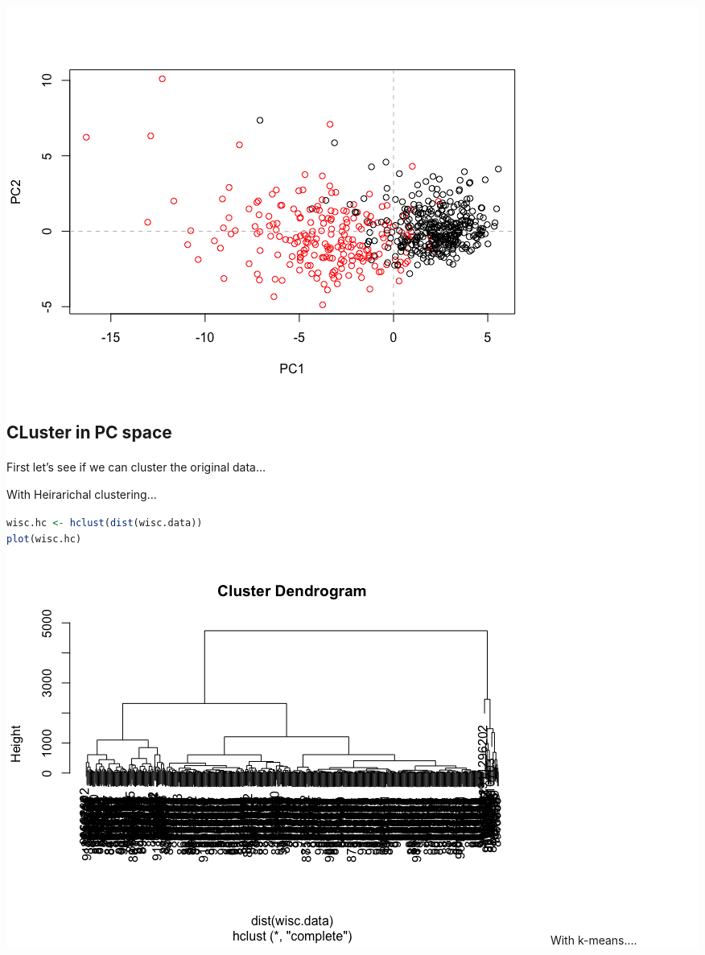 ![](class10_files/figure-gfm/unnamed-chunk-12-1.png)

## CLuster in PC space

First let’s see if we can cluster the original data…

With Heirarichal clustering…

``` r
wisc.hc <- hclust(dist(wisc.data))
plot(wisc.hc)
```

![](class10_files/figure-gfm/unnamed-chunk-13-1.png) With
k-means….
